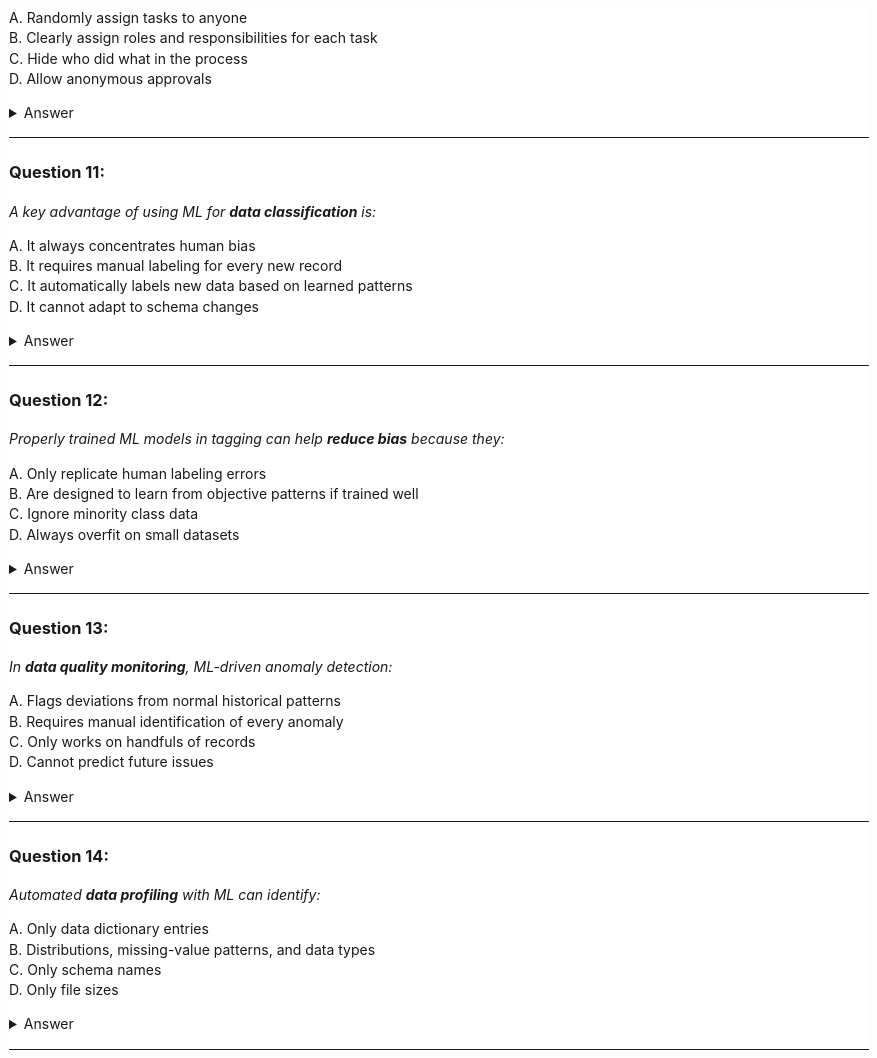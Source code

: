    A. Randomly assign tasks to anyone  
   B. Clearly assign roles and responsibilities for each task  
   C. Hide who did what in the process  
   D. Allow anonymous approvals  

<details><summary>Answer</summary></details>  

---

### Question 11:  
*A key advantage of using ML for **data classification** is:*  

   A. It always concentrates human bias  
   B. It requires manual labeling for every new record  
   C. It automatically labels new data based on learned patterns  
   D. It cannot adapt to schema changes  

<details><summary>Answer</summary></details>  

---

### Question 12:  
*Properly trained ML models in tagging can help **reduce bias** because they:*  

   A. Only replicate human labeling errors  
   B. Are designed to learn from objective patterns if trained well  
   C. Ignore minority class data  
   D. Always overfit on small datasets  

<details><summary>Answer</summary></details>  

---

### Question 13:  
*In **data quality monitoring**, ML-driven anomaly detection:*  

   A. Flags deviations from normal historical patterns  
   B. Requires manual identification of every anomaly  
   C. Only works on handfuls of records  
   D. Cannot predict future issues  

<details><summary>Answer</summary></details>  

---

### Question 14:  
*Automated **data profiling** with ML can identify:*  

   A. Only data dictionary entries  
   B. Distributions, missing-value patterns, and data types  
   C. Only schema names  
   D. Only file sizes  

<details><summary>Answer</summary></details>  

---
